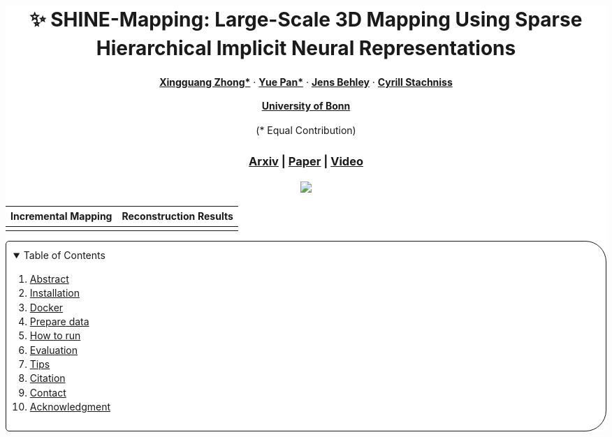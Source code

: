 <p align="center">

  <h1 align="center">✨ SHINE-Mapping: Large-Scale 3D Mapping Using Sparse Hierarchical Implicit Neural Representations</h1>
  <p align="center">
    <a href="https://www.ipb.uni-bonn.de/people/xingguang-zhong/"><strong>Xingguang Zhong*</strong></a>
    ·
    <a href="https://www.ipb.uni-bonn.de/people/yue-pan/"><strong>Yue Pan*</strong></a>
    ·
    <a href="https://www.ipb.uni-bonn.de/people/jens-behley/"><strong>Jens Behley</strong></a>
    ·
    <a href="https://www.ipb.uni-bonn.de/people/cyrill-stachniss/"><strong>Cyrill Stachniss</strong></a>
  </p>
  <p align="center"><a href="https://www.ipb.uni-bonn.de"><strong>University of Bonn</strong></a>
  <p align="center">(* Equal Contribution)</p>
  <h3 align="center"><a href="https://arxiv.org/abs/2210.02299">Arxiv</a> | <a href="https://www.ipb.uni-bonn.de/wp-content/papercite-data/pdf/zhong2023icra.pdf">Paper</a> | <a href="https://youtu.be/jRqIupJgQZE">Video</a></h3>
  <div align="center"></div>
</p>

<p align="center">
  <img src="https://user-images.githubusercontent.com/34207278/235914656-c56cd71f-1b31-44f7-a60d-3de4d77d76b6.png" width="100%" />
</p>

|                                                 Incremental Mapping                                                 |                                               Reconstruction Results                                                |
| :-----------------------------------------------------------------------------------------------------------------: | :-----------------------------------------------------------------------------------------------------------------: |
| <video src='https://user-images.githubusercontent.com/34207278/192112474-f88d0d90-96a4-4ff3-b3bb-4e119b810d9e.mp4'> | <video src='https://user-images.githubusercontent.com/34207278/192112449-56cb5c73-500f-416a-8892-e44d0e962669.mp4'> |


<details open="open" style='padding: 10px; border-radius:5px 30px 30px 5px; border-style: solid; border-width: 1px;'>
  <summary>Table of Contents</summary>
  <ol>
    <li>
      <a href="#abstract">Abstract</a>
    </li>
    <li>
      <a href="#installation">Installation</a>
    </li>
    <li>
      <a href="#containerized-installation">Docker</a>
    </li>
    <li>
      <a href="#prepare-data">Prepare data</a>
    </li>
    <li>
      <a href="#run">How to run</a>
    </li>
    <li>
      <a href="#evaluation">Evaluation</a>
    </li>
    <li>
      <a href="#tips">Tips</a>
    </li>
    <li>
      <a href="#citation">Citation</a>
    </li>
    <li>
      <a href="#contact">Contact</a>
    </li>
    <li>
      <a href="#acknowledgment">Acknowledgment</a>
    </li>